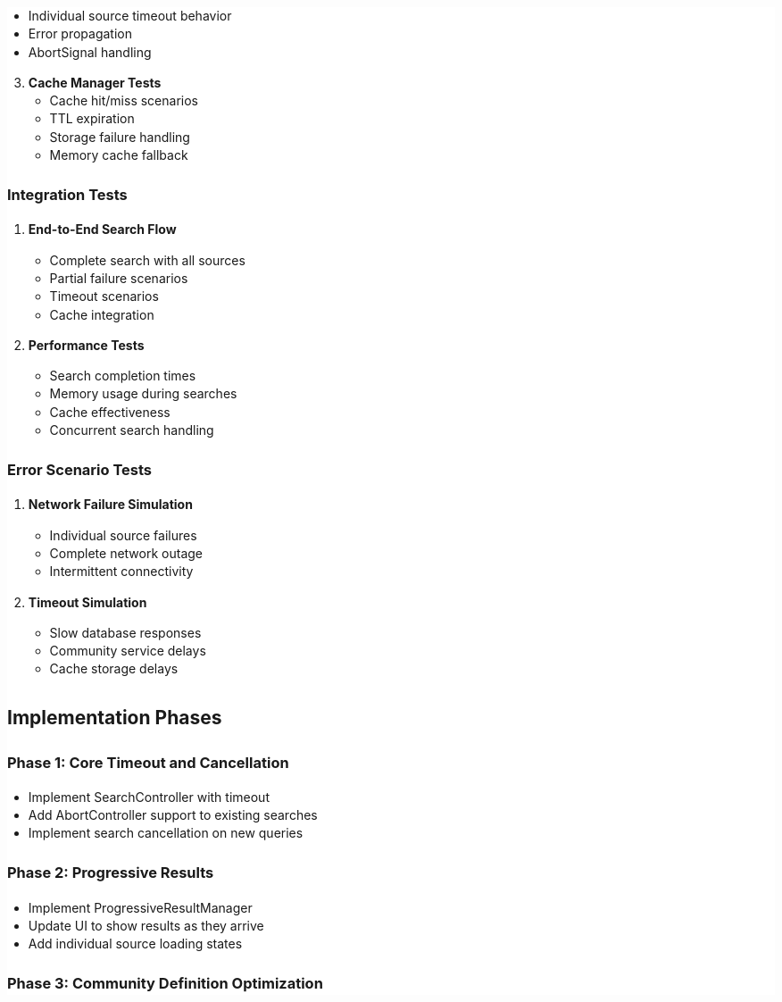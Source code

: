    - Individual source timeout behavior
   - Error propagation
   - AbortSignal handling

3. **Cache Manager Tests**
   - Cache hit/miss scenarios
   - TTL expiration
   - Storage failure handling
   - Memory cache fallback

### Integration Tests

1. **End-to-End Search Flow**

   - Complete search with all sources
   - Partial failure scenarios
   - Timeout scenarios
   - Cache integration

2. **Performance Tests**
   - Search completion times
   - Memory usage during searches
   - Cache effectiveness
   - Concurrent search handling

### Error Scenario Tests

1. **Network Failure Simulation**

   - Individual source failures
   - Complete network outage
   - Intermittent connectivity

2. **Timeout Simulation**
   - Slow database responses
   - Community service delays
   - Cache storage delays

## Implementation Phases

### Phase 1: Core Timeout and Cancellation

- Implement SearchController with timeout
- Add AbortController support to existing searches
- Implement search cancellation on new queries

### Phase 2: Progressive Results

- Implement ProgressiveResultManager
- Update UI to show results as they arrive
- Add individual source loading states

### Phase 3: Community Definition Optimization
